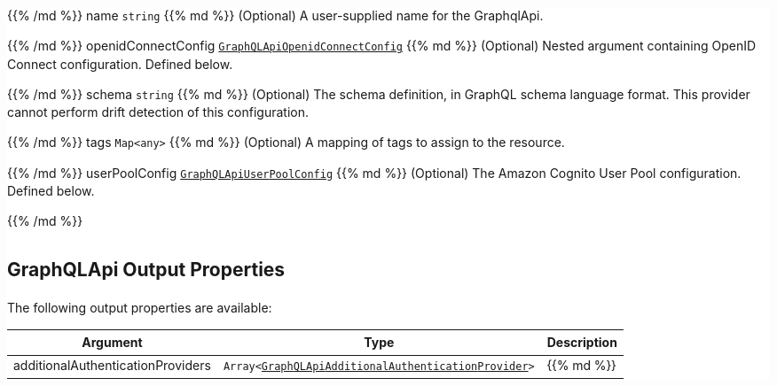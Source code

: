 {{% /md %}}</td>
        </tr>
        <tr>
            <td class="align-top">name</td>
            <td class="align-top"><code>string</code></td>
            <td class="align-top">{{% md %}}
(Optional) A user-supplied name for the GraphqlApi.

{{% /md %}}</td>
        </tr>
        <tr>
            <td class="align-top">openid<wbr>Connect<wbr>Config</td>
            <td class="align-top"><code><a href="#graphqlapiopenidconnectconfig">Graph<wbr>QLApi<wbr>Openid<wbr>Connect<wbr>Config</a></code></td>
            <td class="align-top">{{% md %}}
(Optional) Nested argument containing OpenID Connect configuration. Defined below.

{{% /md %}}</td>
        </tr>
        <tr>
            <td class="align-top">schema</td>
            <td class="align-top"><code>string</code></td>
            <td class="align-top">{{% md %}}
(Optional) The schema definition, in GraphQL schema language format. This provider cannot perform drift detection of this configuration.

{{% /md %}}</td>
        </tr>
        <tr>
            <td class="align-top">tags</td>
            <td class="align-top"><code>Map&lt;<wbr>any<wbr>&gt;</code></td>
            <td class="align-top">{{% md %}}
(Optional) A mapping of tags to assign to the resource.

{{% /md %}}</td>
        </tr>
        <tr>
            <td class="align-top">user<wbr>Pool<wbr>Config</td>
            <td class="align-top"><code><a href="#graphqlapiuserpoolconfig">Graph<wbr>QLApi<wbr>User<wbr>Pool<wbr>Config</a></code></td>
            <td class="align-top">{{% md %}}
(Optional) The Amazon Cognito User Pool configuration. Defined below.

{{% /md %}}</td>
        </tr>
    </tbody>
</table>

## GraphQLApi Output Properties

The following output properties are available:

<table class="ml-6">
    <thead>
        <tr>
            <th>Argument</th>
            <th>Type</th>
            <th>Description</th>
        </tr>
    </thead>
    <tbody>
        <tr>
            <td class="align-top">additional<wbr>Authentication<wbr>Providers</td>
            <td class="align-top"><code>Array&lt;<wbr><a href="#graphqlapiadditionalauthenticationprovider">Graph<wbr>QLApi<wbr>Additional<wbr>Authentication<wbr>Provider</a><wbr>&gt;</code></td>
            <td class="align-top">{{% md %}}